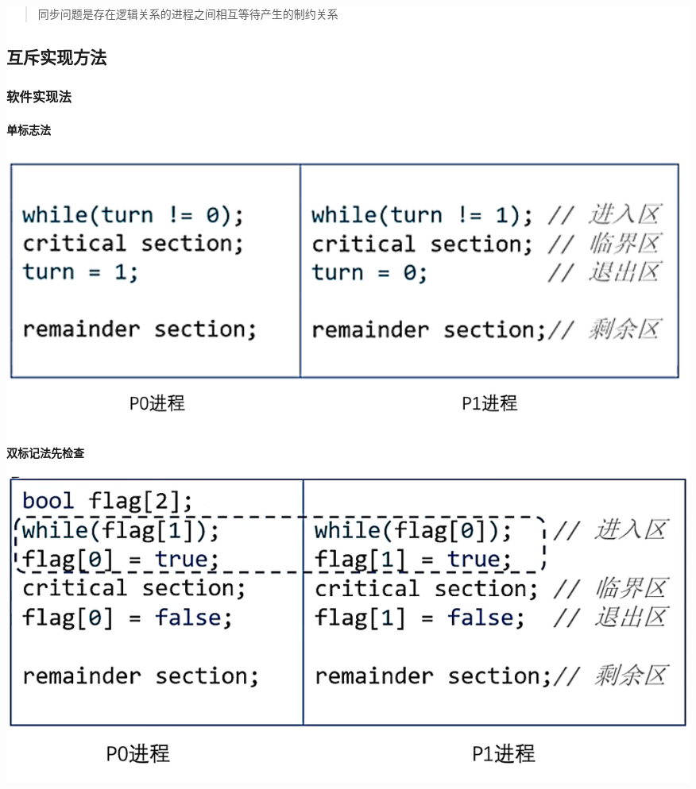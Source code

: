 > 同步问题是存在逻辑关系的进程之间相互等待产生的制约关系

## 互斥实现方法

### 软件实现法

#### 单标志法

![单标志法](/operating_system/7.png)

#### 双标记法先检查

![双标记法先检查](/operating_system/8.png)
